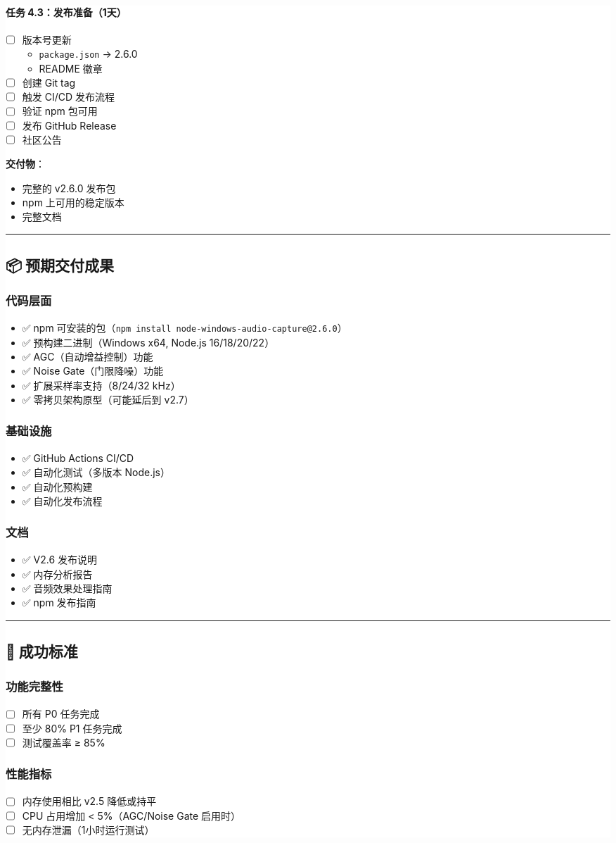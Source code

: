 #### 任务 4.3：发布准备（1天）
- [ ] 版本号更新
  - `package.json` → 2.6.0
  - README 徽章
- [ ] 创建 Git tag
- [ ] 触发 CI/CD 发布流程
- [ ] 验证 npm 包可用
- [ ] 发布 GitHub Release
- [ ] 社区公告

**交付物**：
- 完整的 v2.6.0 发布包
- npm 上可用的稳定版本
- 完整文档

---

## 📦 预期交付成果

### 代码层面
- ✅ npm 可安装的包（`npm install node-windows-audio-capture@2.6.0`）
- ✅ 预构建二进制（Windows x64, Node.js 16/18/20/22）
- ✅ AGC（自动增益控制）功能
- ✅ Noise Gate（门限降噪）功能
- ✅ 扩展采样率支持（8/24/32 kHz）
- ✅ 零拷贝架构原型（可能延后到 v2.7）

### 基础设施
- ✅ GitHub Actions CI/CD
- ✅ 自动化测试（多版本 Node.js）
- ✅ 自动化预构建
- ✅ 自动化发布流程

### 文档
- ✅ V2.6 发布说明
- ✅ 内存分析报告
- ✅ 音频效果处理指南
- ✅ npm 发布指南

---

## 🎯 成功标准

### 功能完整性
- [ ] 所有 P0 任务完成
- [ ] 至少 80% P1 任务完成
- [ ] 测试覆盖率 ≥ 85%

### 性能指标
- [ ] 内存使用相比 v2.5 降低或持平
- [ ] CPU 占用增加 < 5%（AGC/Noise Gate 启用时）
- [ ] 无内存泄漏（1小时运行测试）
